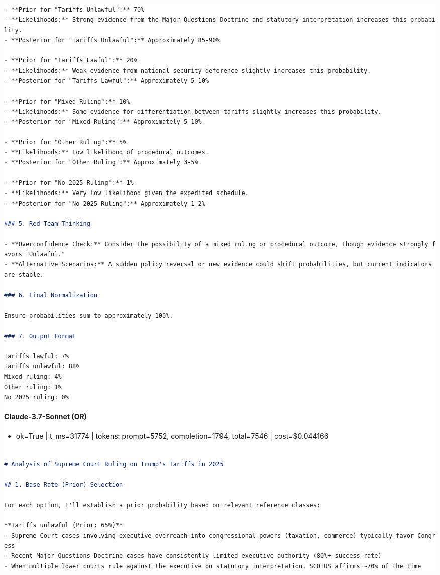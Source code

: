 ```md
- **Prior for "Tariffs Unlawful":** 70%
- **Likelihoods:** Strong evidence from the Major Questions Doctrine and statutory interpretation increases this probability.
- **Posterior for "Tariffs Unlawful":** Approximately 85-90%

- **Prior for "Tariffs Lawful":** 20%
- **Likelihoods:** Weak evidence from national security deference slightly increases this probability.
- **Posterior for "Tariffs Lawful":** Approximately 5-10%

- **Prior for "Mixed Ruling":** 10%
- **Likelihoods:** Some evidence for differentiation between tariffs slightly increases this probability.
- **Posterior for "Mixed Ruling":** Approximately 5-10%

- **Prior for "Other Ruling":** 5%
- **Likelihoods:** Low likelihood of procedural outcomes.
- **Posterior for "Other Ruling":** Approximately 3-5%

- **Prior for "No 2025 Ruling":** 1%
- **Likelihoods:** Very low likelihood given the expedited schedule.
- **Posterior for "No 2025 Ruling":** Approximately 1-2%

### 5. Red Team Thinking

- **Overconfidence Check:** Consider the possibility of a mixed ruling or procedural outcome, though evidence strongly favors "Unlawful."
- **Alternative Scenarios:** A sudden policy reversal or new evidence could shift probabilities, but current indicators are stable.

### 6. Final Normalization

Ensure probabilities sum to approximately 100%.

### 7. Output Format

Tariffs lawful: 7%  
Tariffs unlawful: 88%  
Mixed ruling: 4%  
Other ruling: 1%  
No 2025 ruling: 0%

```

#### Claude-3.7-Sonnet (OR)

- ok=True | t_ms=31774 | tokens: prompt=5752, completion=1794, total=7546 | cost=$0.044166

```md

# Analysis of Supreme Court Ruling on Trump's Tariffs in 2025

## 1. Base Rate (Prior) Selection

For each option, I'll establish a prior probability based on relevant reference classes:

**Tariffs unlawful (Prior: 65%)**
- Supreme Court cases involving executive overreach into congressional powers (taxation, commerce) typically favor Congress
- Recent Major Questions Doctrine cases have consistently limited executive authority (80%+ success rate)
- When multiple lower courts rule against the executive on statutory interpretation, SCOTUS affirms ~70% of the time

```
